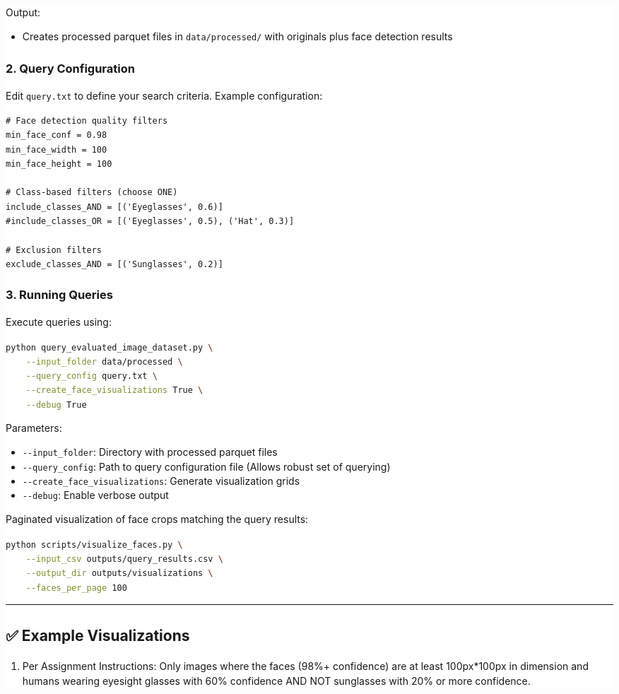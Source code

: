 Output: 
- Creates processed parquet files in `data/processed/` with originals plus face detection results

### 2. Query Configuration
Edit `query.txt` to define your search criteria. Example configuration:

```plaintext
# Face detection quality filters
min_face_conf = 0.98
min_face_width = 100
min_face_height = 100

# Class-based filters (choose ONE)
include_classes_AND = [('Eyeglasses', 0.6)]
#include_classes_OR = [('Eyeglasses', 0.5), ('Hat', 0.3)]

# Exclusion filters
exclude_classes_AND = [('Sunglasses', 0.2)]
```

### 3. Running Queries
Execute queries using:

```bash
python query_evaluated_image_dataset.py \
    --input_folder data/processed \
    --query_config query.txt \
    --create_face_visualizations True \
    --debug True
```

Parameters:
- `--input_folder`: Directory with processed parquet files
- `--query_config`: Path to query configuration file (Allows robust set of querying)
- `--create_face_visualizations`: Generate visualization grids
- `--debug`: Enable verbose output

Paginated visualization of face crops matching the query results:

```bash
python scripts/visualize_faces.py \
    --input_csv outputs/query_results.csv \
    --output_dir outputs/visualizations \
    --faces_per_page 100
```

---

## ✅ Example Visualizations

1. Per Assignment Instructions: Only images where the faces (98%+ confidence) are at least 100px*100px in dimension and humans wearing eyesight glasses with 60% confidence AND NOT sunglasses with 20% or more confidence.